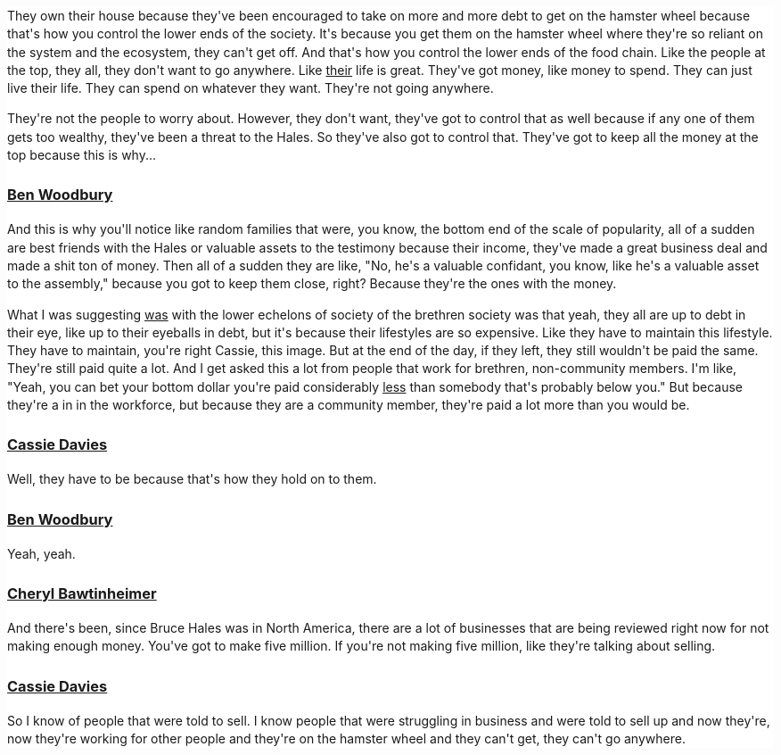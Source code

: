 They own their house because they've been encouraged to take on more and more debt to get on the hamster wheel because that's how you control the lower ends of the society. It's because you get them on the hamster wheel where they're so reliant on the system and the ecosystem, they can't get off. And that's how you control the lower ends of the food chain. Like the people at the top, they all, they don't want to go anywhere. Like [their](https://www.youtube.com/watch?v=R6rAsiODh0c&t=818s) life is great. They've got money, like money to spend. They can just live their life. They can spend on whatever they want. They're not going anywhere.

They're not the people to worry about. However, they don't want, they've got to control that as well because if any one of them gets too wealthy, they've been a threat to the Hales. So they've also got to control that. They've got to keep all the money at the top because this is why...

### [**Ben Woodbury**](https://www.youtube.com/watch?v=R6rAsiODh0c&t=843s)

And this is why you'll notice like random families that were, you know, the bottom end of the scale of popularity, all of a sudden are best friends with the Hales or valuable assets to the testimony because their income, they've made a great business deal and made a shit ton of money. Then all of a sudden they are like, "No, he's a valuable confidant, you know, like he's a valuable asset to the assembly," because you got to keep them close, right? Because they're the ones with the money.

What I was suggesting [was](https://www.youtube.com/watch?v=R6rAsiODh0c&t=874s) with the lower echelons of society of the brethren society was that yeah, they all are up to debt in their eye, like up to their eyeballs in debt, but it's because their lifestyles are so expensive. Like they have to maintain this lifestyle. They have to maintain, you're right Cassie, this image. But at the end of the day, if they left, they still wouldn't be paid the same. They're still paid quite a lot. And I get asked this a lot from people that work for brethren, non-community members. I'm like, "Yeah, you can bet your bottom dollar you're paid considerably [less](https://www.youtube.com/watch?v=R6rAsiODh0c&t=904s) than somebody that's probably below you." But because they're a in in the workforce, but because they are a community member, they're paid a lot more than you would be.

### [**Cassie Davies**](https://www.youtube.com/watch?v=R6rAsiODh0c&t=914s)

Well, they have to be because that's how they hold on to them.

### [**Ben Woodbury**](https://www.youtube.com/watch?v=R6rAsiODh0c&t=917s)

Yeah, yeah.

### [**Cheryl Bawtinheimer**](https://www.youtube.com/watch?v=R6rAsiODh0c&t=919s)

And there's been, since Bruce Hales was in North America, there are a lot of businesses that are being reviewed right now for not making enough money. You've got to make five million. If you're not making five million, like they're talking about selling.

### [**Cassie Davies**](https://www.youtube.com/watch?v=R6rAsiODh0c&t=933s)

So I know of people that were told to sell. I know people that were struggling in business and were told to sell up and now they're, now they're working for other people and they're on the hamster wheel and they can't get, they can't go anywhere.
